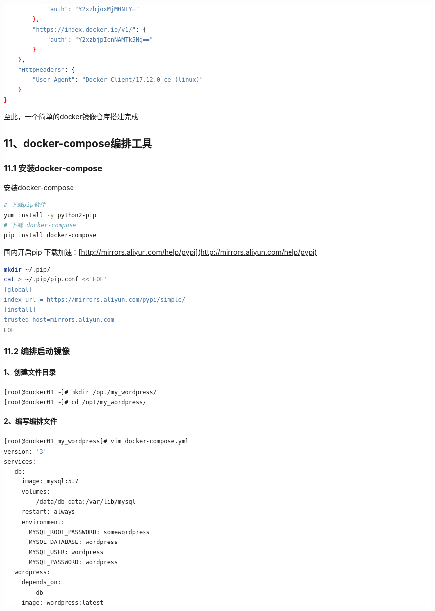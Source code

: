 ```bash
            "auth": "Y2xzbjoxMjM0NTY="
        },
        "https://index.docker.io/v1/": {
            "auth": "Y2xzbjpIenNAMTk5Ng=="
        }
    },
    "HttpHeaders": {
        "User-Agent": "Docker-Client/17.12.0-ce (linux)"
    }
}
```
至此，一个简单的docker镜像仓库搭建完成
<a name="dapP3"></a>
## 11、docker-compose编排工具
<a name="vE3Rk"></a>
### 11.1 安装docker-compose
安装docker-compose
```bash
# 下载pip软件
yum install -y python2-pip
# 下载 docker-compose
pip install docker-compose
```
国内开启pip 下载加速：[http://mirrors.aliyun.com/help/pypi](http://mirrors.aliyun.com/help/pypi)
```bash
mkdir ~/.pip/
cat > ~/.pip/pip.conf <<'EOF'
[global]
index-url = https://mirrors.aliyun.com/pypi/simple/
[install]
trusted-host=mirrors.aliyun.com
EOF
```
<a name="piolt"></a>
### 11.2 编排启动镜像
<a name="S3GDt"></a>
#### 1、创建文件目录
```bash
[root@docker01 ~]# mkdir /opt/my_wordpress/
[root@docker01 ~]# cd /opt/my_wordpress/
```
<a name="w7Czq"></a>
#### 2、编写编排文件
```bash
[root@docker01 my_wordpress]# vim docker-compose.yml
version: '3'
services:
   db:
     image: mysql:5.7
     volumes:
       - /data/db_data:/var/lib/mysql
     restart: always
     environment:
       MYSQL_ROOT_PASSWORD: somewordpress
       MYSQL_DATABASE: wordpress
       MYSQL_USER: wordpress
       MYSQL_PASSWORD: wordpress
   wordpress:
     depends_on:
       - db
     image: wordpress:latest
```